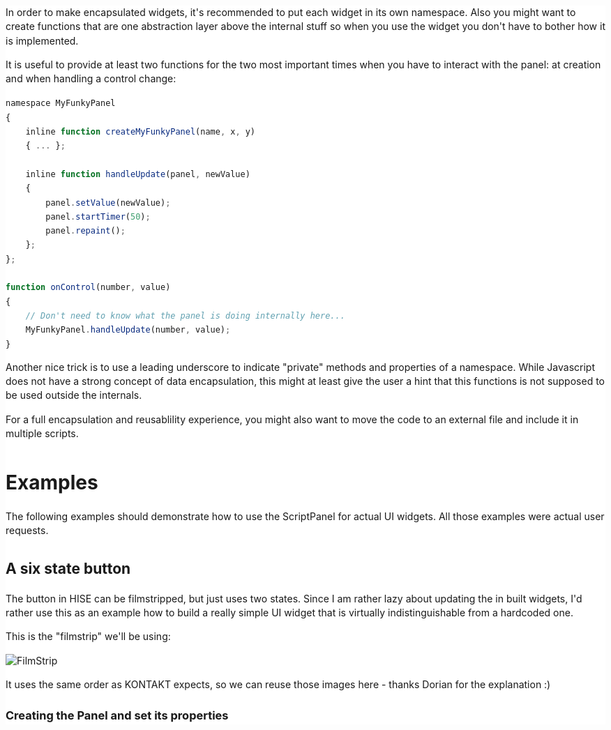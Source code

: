 In order to make encapsulated widgets, it's recommended to put each widget in its own namespace. Also you might want to create functions that are one abstraction layer above the internal stuff so when you use the widget you don't have to bother how it is implemented.

It is useful to provide at least two functions for the two most important times when you have to interact with the panel: at creation and when handling a control change:

```javascript
namespace MyFunkyPanel
{
    inline function createMyFunkyPanel(name, x, y)
    { ... };

    inline function handleUpdate(panel, newValue)
    {
        panel.setValue(newValue);
        panel.startTimer(50);
        panel.repaint();
    };
};

function onControl(number, value)
{
    // Don't need to know what the panel is doing internally here...
    MyFunkyPanel.handleUpdate(number, value);
}
```

Another nice trick is to use a leading underscore to indicate "private" methods and properties of a namespace. While Javascript does not have a strong concept of data encapsulation, this might at least give the user a hint that this functions is not supposed to be used outside the internals.

For a full encapsulation and reusablility experience, you might also want to move the code to an external file and include it in multiple scripts.

# Examples

The following examples should demonstrate how to use the ScriptPanel for actual UI widgets. All those examples were actual user requests.

## A six state button

The button in HISE can be filmstripped, but just uses two states. Since I am rather lazy about updating the in built widgets, I'd rather use this as an example how to build a really simple UI widget that is virtually indistinguishable from a hardcoded one.

This is the "filmstrip" we'll be using:

![FilmStrip](http://hise.audio/manual/images/panel/SixStateButton.png)

It uses the same order as KONTAKT expects, so we can reuse those images here - thanks Dorian for the explanation :) 

### Creating the Panel and set its properties
